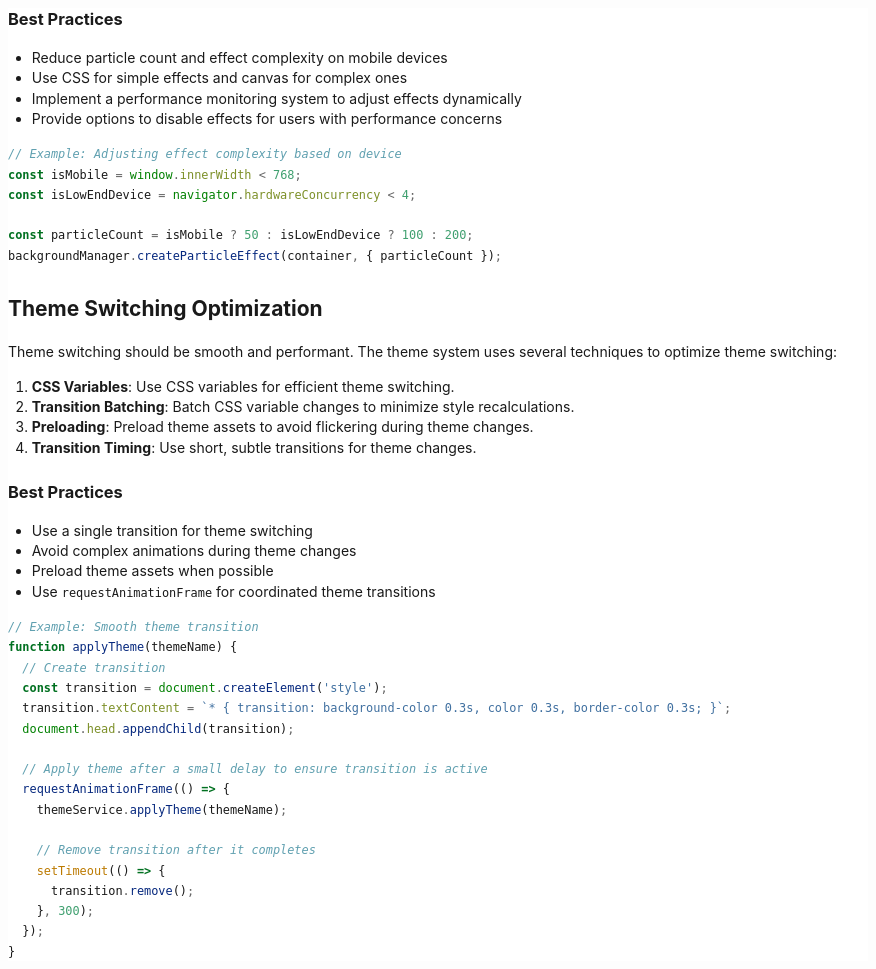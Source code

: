 ### Best Practices

- Reduce particle count and effect complexity on mobile devices
- Use CSS for simple effects and canvas for complex ones
- Implement a performance monitoring system to adjust effects dynamically
- Provide options to disable effects for users with performance concerns

```javascript
// Example: Adjusting effect complexity based on device
const isMobile = window.innerWidth < 768;
const isLowEndDevice = navigator.hardwareConcurrency < 4;

const particleCount = isMobile ? 50 : isLowEndDevice ? 100 : 200;
backgroundManager.createParticleEffect(container, { particleCount });
```

## Theme Switching Optimization

Theme switching should be smooth and performant. The theme system uses several techniques to optimize theme switching:

1. **CSS Variables**: Use CSS variables for efficient theme switching.
2. **Transition Batching**: Batch CSS variable changes to minimize style recalculations.
3. **Preloading**: Preload theme assets to avoid flickering during theme changes.
4. **Transition Timing**: Use short, subtle transitions for theme changes.

### Best Practices

- Use a single transition for theme switching
- Avoid complex animations during theme changes
- Preload theme assets when possible
- Use `requestAnimationFrame` for coordinated theme transitions

```javascript
// Example: Smooth theme transition
function applyTheme(themeName) {
  // Create transition
  const transition = document.createElement('style');
  transition.textContent = `* { transition: background-color 0.3s, color 0.3s, border-color 0.3s; }`;
  document.head.appendChild(transition);
  
  // Apply theme after a small delay to ensure transition is active
  requestAnimationFrame(() => {
    themeService.applyTheme(themeName);
    
    // Remove transition after it completes
    setTimeout(() => {
      transition.remove();
    }, 300);
  });
}
```
